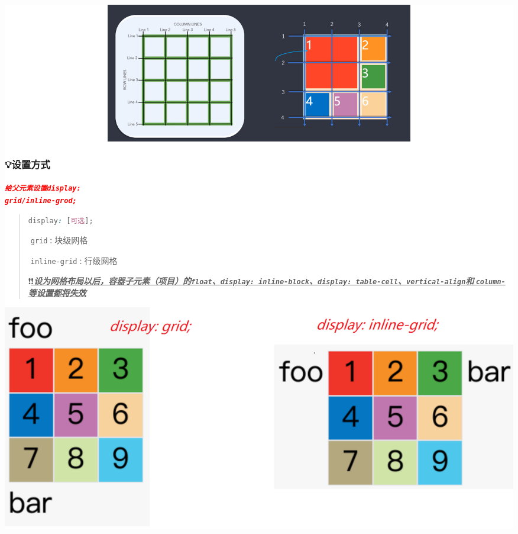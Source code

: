 <center><img src="images/%E7%BD%91%E6%A0%BC%E7%BA%BF.png" alt="网格线" style="zoom:50%;" title="网格线"/></center>







### 💡设置方式

***<code style='color: red;'>给父元素设置display: grid/inline-grod;</code>*** 

> ```css
> display: [可选];
> ```
>
> ​		<code>grid</code>	:	块级网格
>
> ​		<code>inline-grid</code>	:	行级网格
>
> ❗<u>❗***设为网格布局以后，容器子元素（项目）的`float`、`display: inline-block`、`display: table-cell`、`vertical-align`和 <code>column-</code> 等设置都将失效***</u>

<center><img src="images/grid%E5%B8%83%E5%B1%80.png" alt="grid布局" style="zoom:110%;" title="设置方式" /></center>
